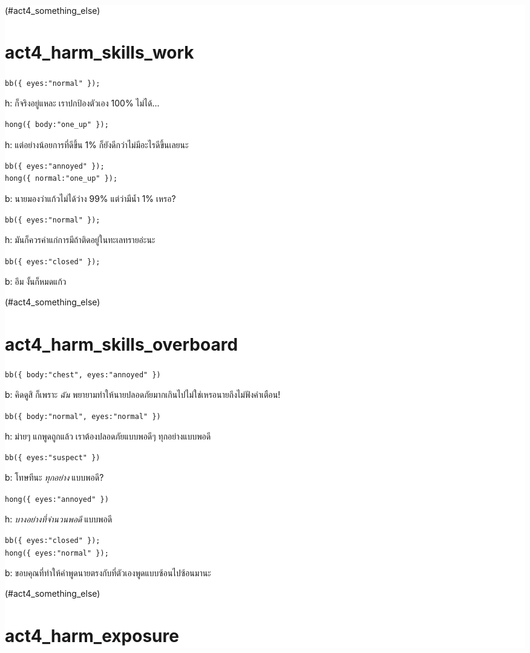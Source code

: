 (#act4_something_else)

# act4_harm_skills_work

`bb({ eyes:"normal" });`

h: ก็จริงอยู่แหละ เราปกป้องตัวเอง 100% ไม่ได้...

`hong({ body:"one_up" });`

h: แต่อย่างน้อยการที่ดีขึ้น 1% ก็ยังดีกว่าไม่มีอะไรดีขึ้นเลยนะ

```
bb({ eyes:"annoyed" });
hong({ normal:"one_up" });
```

b: นายมองว่าแก้วไม่ได้ว่าง 99% แต่ว่ามีน้ำ 1% เหรอ?

`bb({ eyes:"normal" });`

h: มันก็ควรค่าแก่การมีถ้าติดอยู่ในทะเลทรายอ่ะนะ

`bb({ eyes:"closed" });`

b: อึม งั้นก็หมดแก้ว

(#act4_something_else)

# act4_harm_skills_overboard

`bb({ body:"chest", eyes:"annoyed" })`

b: คิดดูสิ ก็เพราะ *ฉัน* พยายามทำให้นายปลอดภัยมากเกินไปไม่ใช่เหรอนายถึงไม่ฟังคำเตือน!

`bb({ body:"normal", eyes:"normal" })`

h: ม่ายๆ แกพูดถูกแล้ว เราต้องปลอดภัยแบบพอดีๆ ทุกอย่างแบบพอดี

`bb({ eyes:"suspect" })`

b: โทษทีนะ *ทุกอย่าง* แบบพอดี?

`hong({ eyes:"annoyed" })`

h: *บางอย่างที่จำนวนพอดี* แบบพอดี

```
bb({ eyes:"closed" });
hong({ eyes:"normal" });
```

b: ขอบคุณที่ทำให้คำพูดนายตรงกับที่ตัวเองพูดแบบซ้อนไปซ้อนมานะ

(#act4_something_else)


# act4_harm_exposure
